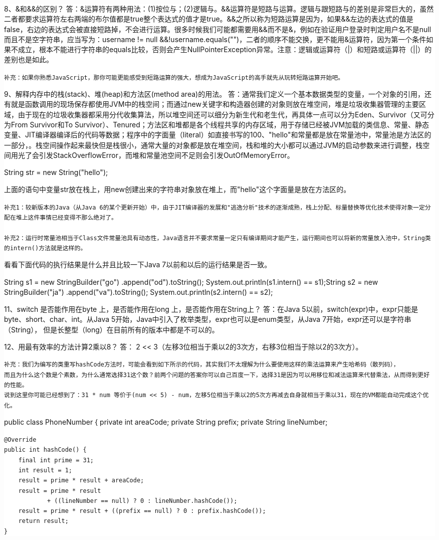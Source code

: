 






8、&和&&的区别？
答：&运算符有两种用法：(1)按位与；(2)逻辑与。&&运算符是短路与运算。逻辑与跟短路与的差别是非常巨大的，虽然二者都要求运算符左右两端的布尔值都是true整个表达式的值才是true。&&之所以称为短路运算是因为，如果&&左边的表达式的值是false，右边的表达式会被直接短路掉，不会进行运算。很多时候我们可能都需要用&&而不是&，例如在验证用户登录时判定用户名不是null而且不是空字符串，应当写为：username != null &&!username.equals("")，二者的顺序不能交换，更不能用&运算符，因为第一个条件如果不成立，根本不能进行字符串的equals比较，否则会产生NullPointerException异常。注意：逻辑或运算符（|）和短路或运算符（||）的差别也是如此。

    补充：如果你熟悉JavaScript，那你可能更能感受到短路运算的强大，想成为JavaScript的高手就先从玩转短路运算开始吧。


9、解释内存中的栈(stack)、堆(heap)和方法区(method area)的用法。
答：通常我们定义一个基本数据类型的变量，一个对象的引用，还有就是函数调用的现场保存都使用JVM中的栈空间；而通过new关键字和构造器创建的对象则放在堆空间，堆是垃圾收集器管理的主要区域，由于现在的垃圾收集器都采用分代收集算法，所以堆空间还可以细分为新生代和老生代，再具体一点可以分为Eden、Survivor（又可分为From Survivor和To Survivor）、Tenured；方法区和堆都是各个线程共享的内存区域，用于存储已经被JVM加载的类信息、常量、静态变量、JIT编译器编译后的代码等数据；程序中的字面量（literal）如直接书写的100、"hello"和常量都是放在常量池中，常量池是方法区的一部分，。栈空间操作起来最快但是栈很小，通常大量的对象都是放在堆空间，栈和堆的大小都可以通过JVM的启动参数来进行调整，栈空间用光了会引发StackOverflowError，而堆和常量池空间不足则会引发OutOfMemoryError。

String str = new String("hello");

上面的语句中变量str放在栈上，用new创建出来的字符串对象放在堆上，而"hello"这个字面量是放在方法区的。

    补充1：较新版本的Java（从Java 6的某个更新开始）中，由于JIT编译器的发展和"逃逸分析"技术的逐渐成熟，栈上分配、标量替换等优化技术使得对象一定分配在堆上这件事情已经变得不那么绝对了。

    补充2：运行时常量池相当于Class文件常量池具有动态性，Java语言并不要求常量一定只有编译期间才能产生，运行期间也可以将新的常量放入池中，String类的intern()方法就是这样的。

看看下面代码的执行结果是什么并且比较一下Java 7以前和以后的运行结果是否一致。

String s1 = new StringBuilder("go")
    .append("od").toString();
System.out.println(s1.intern() == s1);String s2 = new StringBuilder("ja")
    .append("va").toString();
System.out.println(s2.intern() == s2);



11、switch 是否能作用在byte 上，是否能作用在long 上，是否能作用在String上？
答：在Java 5以前，switch(expr)中，expr只能是byte、short、char、int。从Java 5开始，Java中引入了枚举类型，expr也可以是enum类型，从Java 7开始，expr还可以是字符串（String），
但是长整型（long）在目前所有的版本中都是不可以的。

12、用最有效率的方法计算2乘以8？
答： 2 << 3（左移3位相当于乘以2的3次方，右移3位相当于除以2的3次方）。

    补充：我们为编写的类重写hashCode方法时，可能会看到如下所示的代码，其实我们不太理解为什么要使用这样的乘法运算来产生哈希码（散列码），
    而且为什么这个数是个素数，为什么通常选择31这个数？前两个问题的答案你可以自己百度一下，选择31是因为可以用移位和减法运算来代替乘法，从而得到更好的性能。
    说到这里你可能已经想到了：31 * num 等价于(num << 5) - num，左移5位相当于乘以2的5次方再减去自身就相当于乘以31，现在的VM都能自动完成这个优化。

   

public class PhoneNumber {
    private int areaCode;
    private String prefix;
    private String lineNumber;

    @Override
    public int hashCode() {
        final int prime = 31;
        int result = 1;
        result = prime * result + areaCode;
        result = prime * result
                + ((lineNumber == null) ? 0 : lineNumber.hashCode());
        result = prime * result + ((prefix == null) ? 0 : prefix.hashCode());
        return result;
    }
